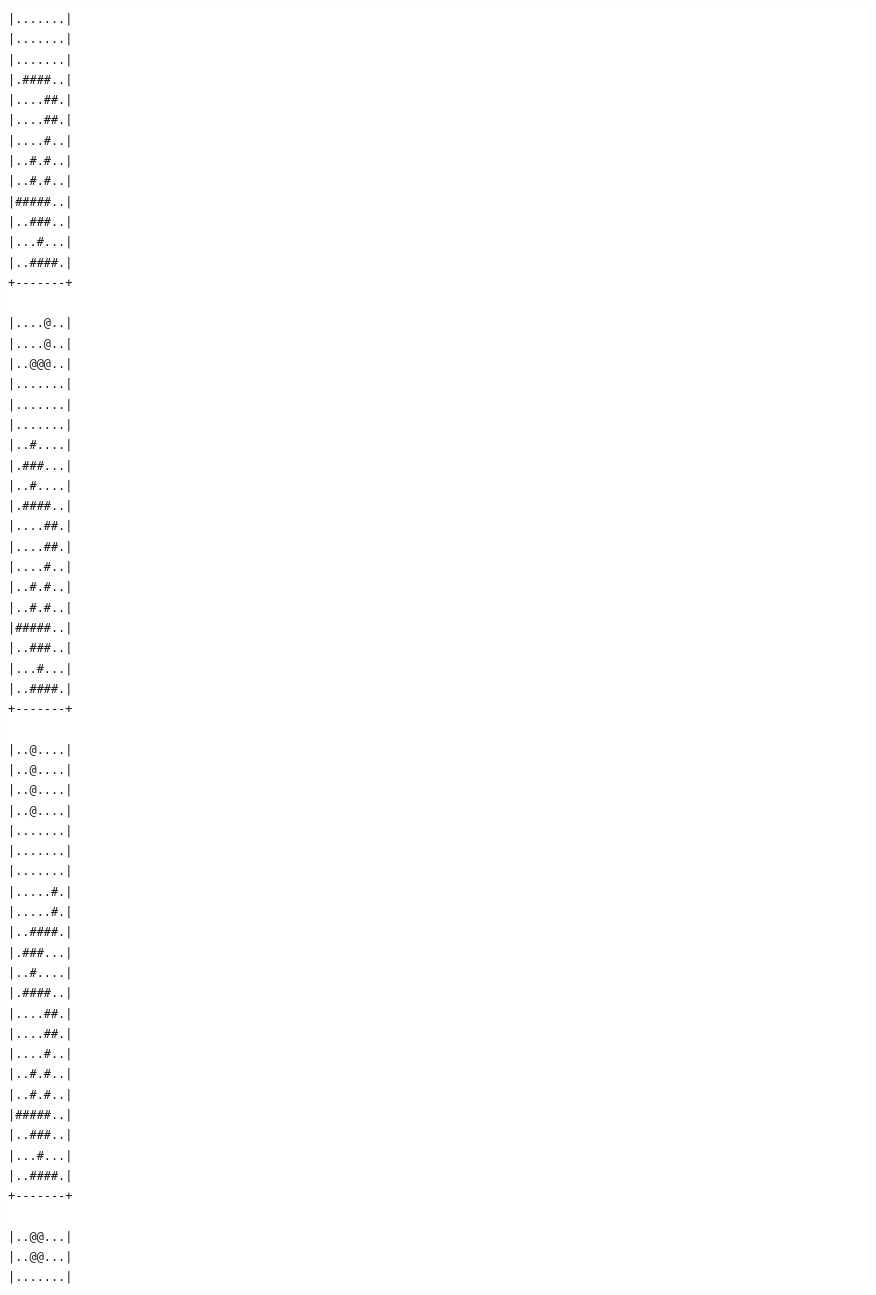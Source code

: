 ```
|.......|
|.......|
|.......|
|.####..|
|....##.|
|....##.|
|....#..|
|..#.#..|
|..#.#..|
|#####..|
|..###..|
|...#...|
|..####.|
+-------+

|....@..|
|....@..|
|..@@@..|
|.......|
|.......|
|.......|
|..#....|
|.###...|
|..#....|
|.####..|
|....##.|
|....##.|
|....#..|
|..#.#..|
|..#.#..|
|#####..|
|..###..|
|...#...|
|..####.|
+-------+

|..@....|
|..@....|
|..@....|
|..@....|
|.......|
|.......|
|.......|
|.....#.|
|.....#.|
|..####.|
|.###...|
|..#....|
|.####..|
|....##.|
|....##.|
|....#..|
|..#.#..|
|..#.#..|
|#####..|
|..###..|
|...#...|
|..####.|
+-------+

|..@@...|
|..@@...|
|.......|
```